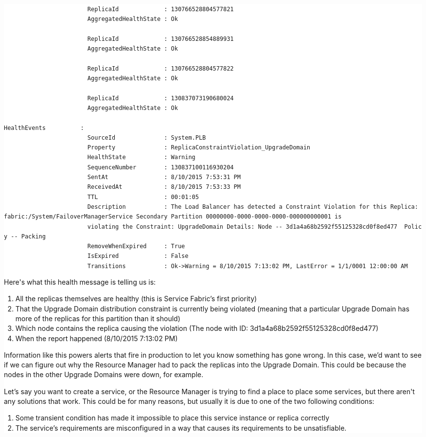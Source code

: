 ```posh
                        ReplicaId             : 130766528804577821
                        AggregatedHealthState : Ok

                        ReplicaId             : 130766528854889931
                        AggregatedHealthState : Ok

                        ReplicaId             : 130766528804577822
                        AggregatedHealthState : Ok

                        ReplicaId             : 130837073190680024
                        AggregatedHealthState : Ok

HealthEvents          :
                        SourceId              : System.PLB
                        Property              : ReplicaConstraintViolation_UpgradeDomain
                        HealthState           : Warning
                        SequenceNumber        : 130837100116930204
                        SentAt                : 8/10/2015 7:53:31 PM
                        ReceivedAt            : 8/10/2015 7:53:33 PM
                        TTL                   : 00:01:05
                        Description           : The Load Balancer has detected a Constraint Violation for this Replica: fabric:/System/FailoverManagerService Secondary Partition 00000000-0000-0000-0000-000000000001 is
                        violating the Constraint: UpgradeDomain Details: Node -- 3d1a4a68b2592f55125328cd0f8ed477  Policy -- Packing
                        RemoveWhenExpired     : True
                        IsExpired             : False
                        Transitions           : Ok->Warning = 8/10/2015 7:13:02 PM, LastError = 1/1/0001 12:00:00 AM
```

Here's what this health message is telling us is:

1. All the replicas themselves are healthy (this is Service Fabric’s first priority)
2. That the Upgrade Domain distribution constraint is currently being violated (meaning that a particular Upgrade Domain has more of the replicas for this partition than it should)
3. Which node contains the replica causing the violation (The node with ID: 3d1a4a68b2592f55125328cd0f8ed477)
4. When the report happened (8/10/2015 7:13:02 PM)

Information like this powers alerts that fire in production to let you know something has gone wrong. In this case, we’d want to see if we can figure out why the Resource Manager had to pack the replicas into the Upgrade Domain. This could be because the nodes in the other Upgrade Domains were down, for example.

Let’s say you want to create a service, or the Resource Manager is trying to find a place to place some services, but there aren't any solutions that work. This could be for many reasons, but usually it is due to one of the two following conditions:

1. Some transient condition has made it impossible to place this service instance or replica correctly
2. The service’s requirements are misconfigured in a way that causes its requirements to be unsatisfiable.
